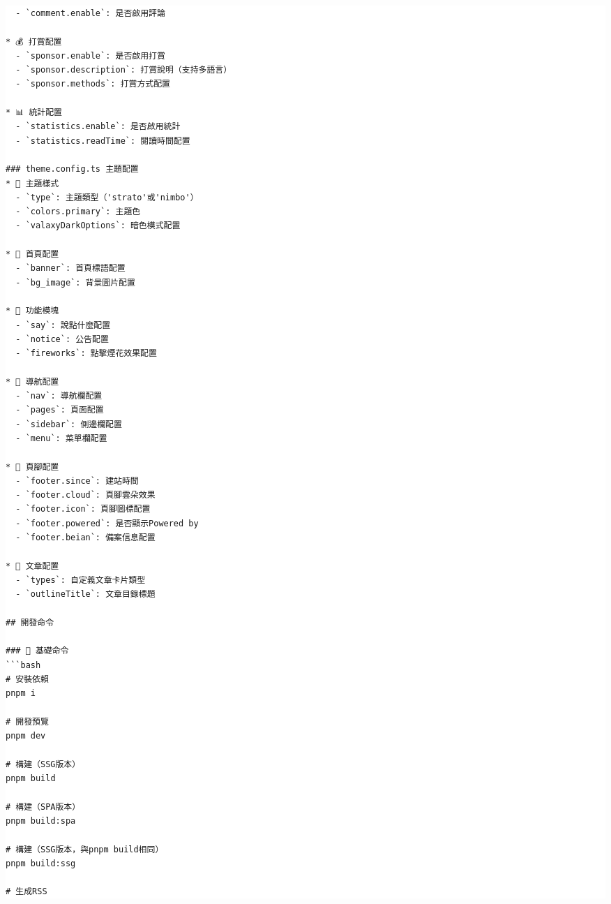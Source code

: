 ```
  - `comment.enable`: 是否啟用評論

* 💰 打賞配置
  - `sponsor.enable`: 是否啟用打賞
  - `sponsor.description`: 打賞說明（支持多語言）
  - `sponsor.methods`: 打賞方式配置

* 📊 統計配置
  - `statistics.enable`: 是否啟用統計
  - `statistics.readTime`: 閱讀時間配置

### theme.config.ts 主題配置
* 🎨 主題樣式
  - `type`: 主題類型（'strato'或'nimbo'）
  - `colors.primary`: 主題色
  - `valaxyDarkOptions`: 暗色模式配置

* 🎯 首頁配置
  - `banner`: 首頁標語配置
  - `bg_image`: 背景圖片配置

* 💭 功能模塊
  - `say`: 說點什麼配置
  - `notice`: 公告配置
  - `fireworks`: 點擊煙花效果配置

* 📱 導航配置
  - `nav`: 導航欄配置
  - `pages`: 頁面配置
  - `sidebar`: 側邊欄配置
  - `menu`: 菜單欄配置

* 👣 頁腳配置
  - `footer.since`: 建站時間
  - `footer.cloud`: 頁腳雲朵效果
  - `footer.icon`: 頁腳圖標配置
  - `footer.powered`: 是否顯示Powered by
  - `footer.beian`: 備案信息配置

* 📝 文章配置
  - `types`: 自定義文章卡片類型
  - `outlineTitle`: 文章目錄標題

## 開發命令

### 🚀 基礎命令
```bash
# 安裝依賴
pnpm i

# 開發預覽
pnpm dev

# 構建（SSG版本）
pnpm build

# 構建（SPA版本）
pnpm build:spa

# 構建（SSG版本，與pnpm build相同）
pnpm build:ssg

# 生成RSS
```
